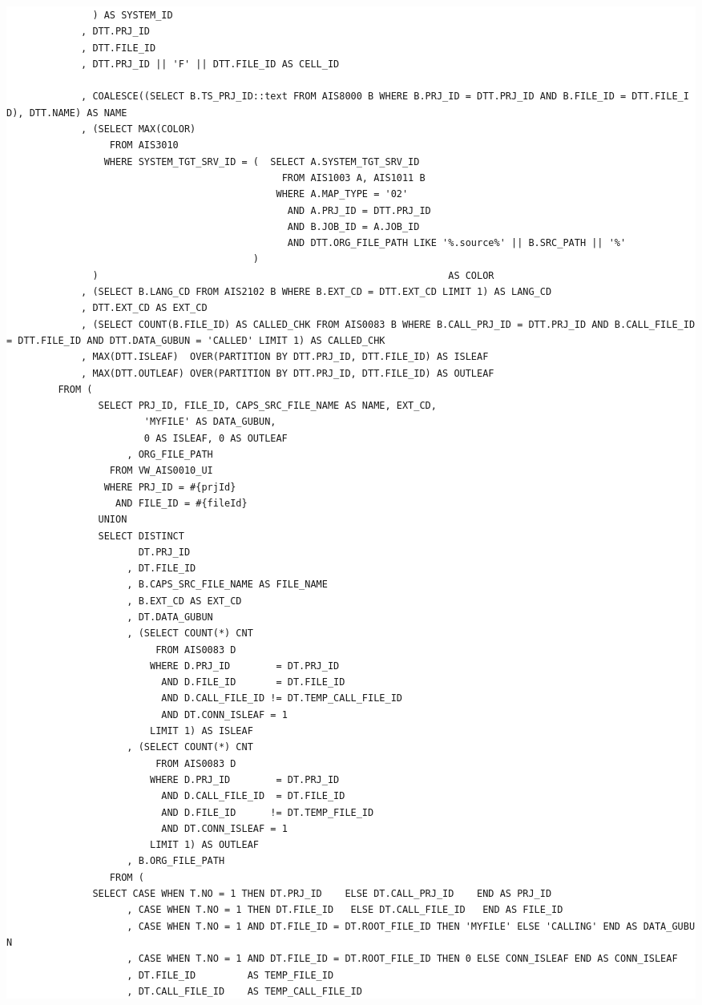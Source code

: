 ```{% endraw %}xml
               ) AS SYSTEM_ID
             , DTT.PRJ_ID
             , DTT.FILE_ID
             , DTT.PRJ_ID || 'F' || DTT.FILE_ID AS CELL_ID
             
             , COALESCE((SELECT B.TS_PRJ_ID::text FROM AIS8000 B WHERE B.PRJ_ID = DTT.PRJ_ID AND B.FILE_ID = DTT.FILE_ID), DTT.NAME) AS NAME
             , (SELECT MAX(COLOR)
                  FROM AIS3010
                 WHERE SYSTEM_TGT_SRV_ID = (  SELECT A.SYSTEM_TGT_SRV_ID
                                                FROM AIS1003 A, AIS1011 B
                                               WHERE A.MAP_TYPE = '02'
                                                 AND A.PRJ_ID = DTT.PRJ_ID
                                                 AND B.JOB_ID = A.JOB_ID
                                                 AND DTT.ORG_FILE_PATH LIKE '%.source%' || B.SRC_PATH || '%'
                                           )
               )                                                             AS COLOR
             , (SELECT B.LANG_CD FROM AIS2102 B WHERE B.EXT_CD = DTT.EXT_CD LIMIT 1) AS LANG_CD
             , DTT.EXT_CD AS EXT_CD
             , (SELECT COUNT(B.FILE_ID) AS CALLED_CHK FROM AIS0083 B WHERE B.CALL_PRJ_ID = DTT.PRJ_ID AND B.CALL_FILE_ID = DTT.FILE_ID AND DTT.DATA_GUBUN = 'CALLED' LIMIT 1) AS CALLED_CHK
             , MAX(DTT.ISLEAF)  OVER(PARTITION BY DTT.PRJ_ID, DTT.FILE_ID) AS ISLEAF
             , MAX(DTT.OUTLEAF) OVER(PARTITION BY DTT.PRJ_ID, DTT.FILE_ID) AS OUTLEAF
         FROM (
                SELECT PRJ_ID, FILE_ID, CAPS_SRC_FILE_NAME AS NAME, EXT_CD,
                        'MYFILE' AS DATA_GUBUN,
                        0 AS ISLEAF, 0 AS OUTLEAF
                     , ORG_FILE_PATH
                  FROM VW_AIS0010_UI
                 WHERE PRJ_ID = #{prjId}
                   AND FILE_ID = #{fileId}
                UNION
                SELECT DISTINCT
                       DT.PRJ_ID
                     , DT.FILE_ID
                     , B.CAPS_SRC_FILE_NAME AS FILE_NAME
                     , B.EXT_CD AS EXT_CD
                     , DT.DATA_GUBUN
                     , (SELECT COUNT(*) CNT
                          FROM AIS0083 D
                         WHERE D.PRJ_ID        = DT.PRJ_ID
                           AND D.FILE_ID       = DT.FILE_ID
                           AND D.CALL_FILE_ID != DT.TEMP_CALL_FILE_ID
                           AND DT.CONN_ISLEAF = 1
                         LIMIT 1) AS ISLEAF
                     , (SELECT COUNT(*) CNT
                          FROM AIS0083 D
                         WHERE D.PRJ_ID        = DT.PRJ_ID
                           AND D.CALL_FILE_ID  = DT.FILE_ID
                           AND D.FILE_ID      != DT.TEMP_FILE_ID
                           AND DT.CONN_ISLEAF = 1
                         LIMIT 1) AS OUTLEAF
                     , B.ORG_FILE_PATH
                  FROM (
               SELECT CASE WHEN T.NO = 1 THEN DT.PRJ_ID    ELSE DT.CALL_PRJ_ID    END AS PRJ_ID
                     , CASE WHEN T.NO = 1 THEN DT.FILE_ID   ELSE DT.CALL_FILE_ID   END AS FILE_ID
                     , CASE WHEN T.NO = 1 AND DT.FILE_ID = DT.ROOT_FILE_ID THEN 'MYFILE' ELSE 'CALLING' END AS DATA_GUBUN
                     , CASE WHEN T.NO = 1 AND DT.FILE_ID = DT.ROOT_FILE_ID THEN 0 ELSE CONN_ISLEAF END AS CONN_ISLEAF
                     , DT.FILE_ID         AS TEMP_FILE_ID
                     , DT.CALL_FILE_ID    AS TEMP_CALL_FILE_ID
```